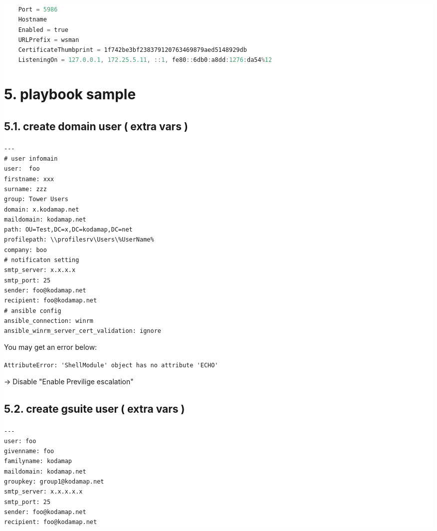 ```powershell
    Port = 5986
    Hostname
    Enabled = true
    URLPrefix = wsman
    CertificateThumbprint = 1f742be3bf238379120763469879aed5148929db
    ListeningOn = 127.0.0.1, 172.25.5.11, ::1, fe80::6db0:a8dd:1276:da54%12
```


# 5. playbook sample

## 5.1. create domain user ( extra vars )

```txt
---
# user infomain
user:  foo
firstname: xxx
surname: zzz
group: Tower Users
domain: x.kodamap.net
maildomain: kodamap.net
path: OU=Test,DC=x,DC=kodamap,DC=net
profilepath: \\profilesrv\Users\%UserName%
company: boo
# notificaton setting
smtp_server: x.x.x.x
smtp_port: 25
sender: foo@kodamap.net
recipient: foo@kodamap.net
# ansible config
ansible_connection: winrm
ansible_winrm_server_cert_validation: ignore
```

You may get an error below:
```
AttributeError: 'ShellModule' object has no attribute 'ECHO'
```
->  Disable "Enable Previlige escalation"

## 5.2. create gsuite user  ( extra vars )

```txt
---
user: foo
givenname: foo
familyname: kodamap
maildomain: kodamap.net
groupkey: group1@kodamap.net
smtp_server: x.x.x.x.x
smtp_port: 25
sender: foo@kodamap.net
recipient: foo@kodamap.net
```